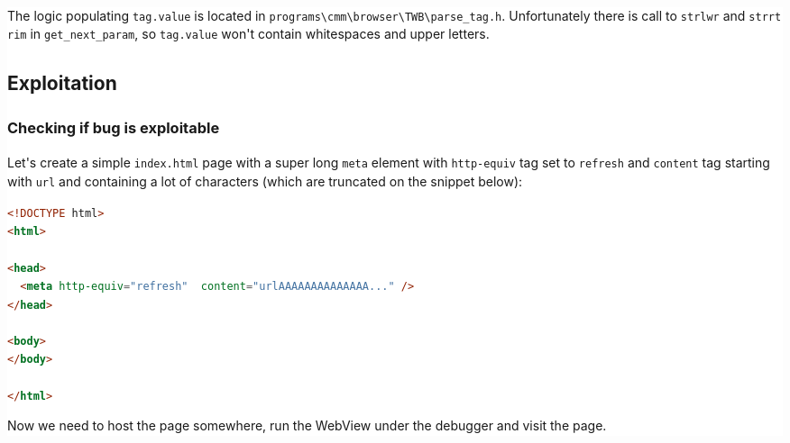 The logic populating `tag.value` is located in `programs\cmm\browser\TWB\parse_tag.h`. Unfortunately there is call to `strlwr` and `strrtrim` in `get_next_param`, so `tag.value` won't contain whitespaces and upper letters. 

## Exploitation

### Checking if bug is exploitable

Let's create a simple `index.html` page with a super long `meta` element with `http-equiv` tag set to `refresh` and `content` tag starting with `url` and containing a lot of characters (which are truncated on the snippet below):

```html
<!DOCTYPE html>
<html>

<head>
  <meta http-equiv="refresh"  content="urlAAAAAAAAAAAAAA..." />
</head>

<body>
</body>

</html>
```

Now we need to host the page somewhere, run the WebView under the debugger and visit the page.
